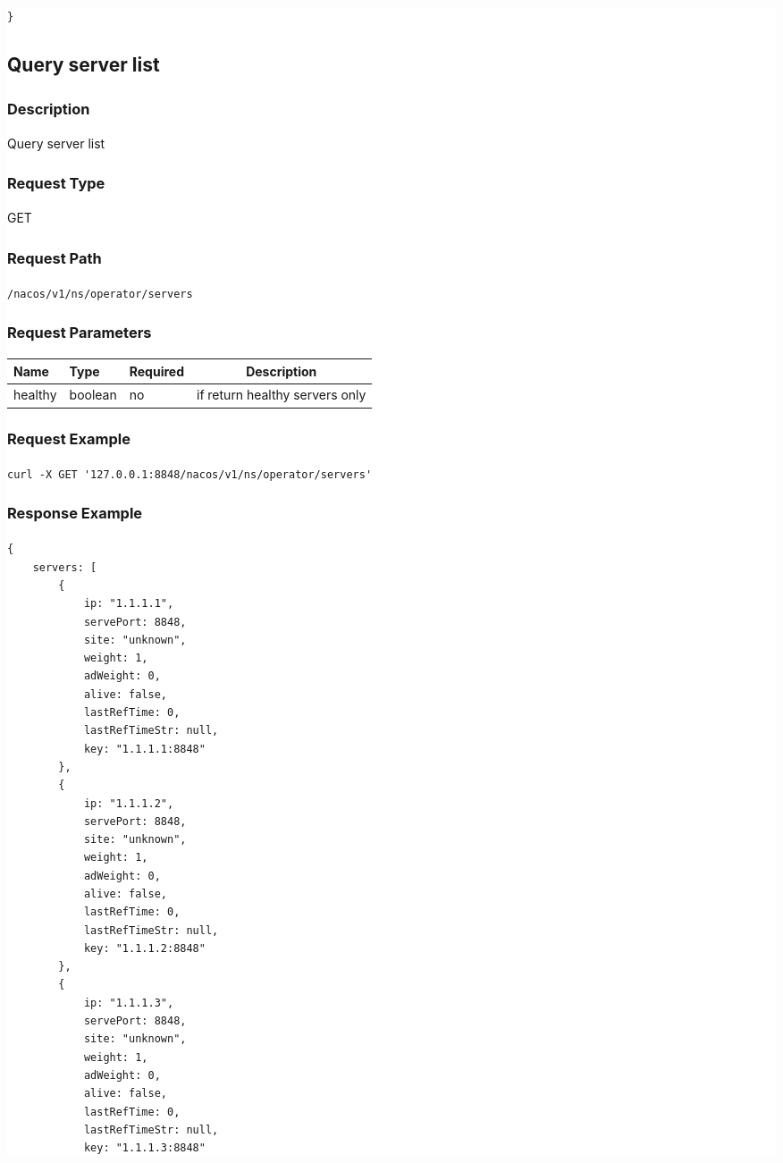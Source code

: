 ```
}
```

<h2 id="2.15">Query server list</h2>

### Description
Query server list

### Request Type
GET

### Request Path
```plain
/nacos/v1/ns/operator/servers
```

### Request Parameters

| Name | Type | Required | Description |
| :--- | :--- | :--- | --- |
| healthy | boolean | no | if return healthy servers only |

### Request Example
```plain
curl -X GET '127.0.0.1:8848/nacos/v1/ns/operator/servers'
```

### Response Example
```
{
    servers: [
        {
            ip: "1.1.1.1",
            servePort: 8848,
            site: "unknown",
            weight: 1,
            adWeight: 0,
            alive: false,
            lastRefTime: 0,
            lastRefTimeStr: null,
            key: "1.1.1.1:8848"
        },
        {
            ip: "1.1.1.2",
            servePort: 8848,
            site: "unknown",
            weight: 1,
            adWeight: 0,
            alive: false,
            lastRefTime: 0,
            lastRefTimeStr: null,
            key: "1.1.1.2:8848"
        },
        {
            ip: "1.1.1.3",
            servePort: 8848,
            site: "unknown",
            weight: 1,
            adWeight: 0,
            alive: false,
            lastRefTime: 0,
            lastRefTimeStr: null,
            key: "1.1.1.3:8848"
```
